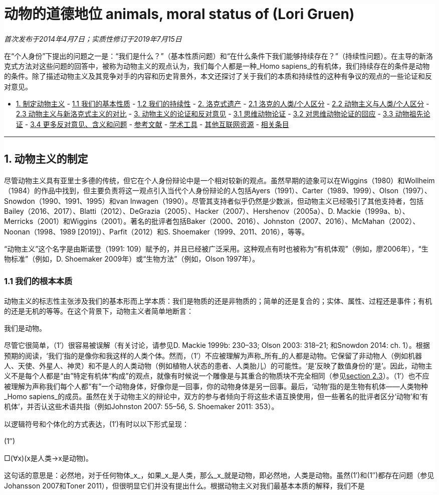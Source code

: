 # 动物的道德地位 animals, moral status of (Lori Gruen)

_首次发布于2014年4月7日；实质性修订于2019年7月15日_

在“个人身份”下提出的问题之一是：“我们是什么？”（基本性质问题）和“在什么条件下我们能够持续存在？”（持续性问题）。在主导的新洛克式方法对这些问题的回答中，被称为动物主义的观点认为，我们每个人都是一种_Homo sapiens_的有机体，我们持续存在的条件是动物的条件。除了描述动物主义及其竞争对手的内容和历史背景外，本文还探讨了关于我们的本质和持续性的这种有争议的观点的一些论证和反对意见。

* [1. 制定动物主义](https://plato.stanford.edu/entries/animalism/#FormAnim) - [1.1 我们的基本性质](https://plato.stanford.edu/entries/animalism/#OurFundNatu) - [1.2 我们的持续性](https://plato.stanford.edu/entries/animalism/#OurPers) - [2. 洛克式遗产](https://plato.stanford.edu/entries/animalism/#LockLega) - [2.1 洛克的人类/个人区分](https://plato.stanford.edu/entries/animalism/#LockHumaDist) - [2.2 动物主义与人类/个人区分](https://plato.stanford.edu/entries/animalism/#AnimHumaDist) - [2.3 动物主义与新洛克式主义的对比](https://plato.stanford.edu/entries/animalism/#AnimVsNeoLock) - [3. 动物主义的论证和反对意见](https://plato.stanford.edu/entries/animalism/#ArguForObjeAnim) - [3.1 思维动物论证](https://plato.stanford.edu/entries/animalism/#ThinAnimArgu) - [3.2 对思维动物论证的回应](https://plato.stanford.edu/entries/animalism/#ReplThinAnimArgu) - [3.3 动物祖先论证](https://plato.stanford.edu/entries/animalism/#AnimAnceArgu) - [3.4 更多反对意见、含义和问题](https://plato.stanford.edu/entries/animalism/#FurtObjeImplQues) - [参考文献](https://plato.stanford.edu/entries/animalism/#Bib) - [学术工具](https://plato.stanford.edu/entries/animalism/#Aca) - [其他互联网资源](https://plato.stanford.edu/entries/animalism/#Oth) - [相关条目](https://plato.stanford.edu/entries/animalism/#Rel)

***

## 1. 动物主义的制定

尽管动物主义具有亚里士多德的传统，但它在个人身份辩论中是一个相对较新的观点。虽然早期的迹象可以在Wiggins（1980）和Wollheim（1984）的作品中找到，但主要负责将这一观点引入当代个人身份辩论的人包括Ayers（1991）、Carter（1989、1999）、Olson（1997）、Snowdon（1990、1991、1995）和van Inwagen（1990）。尽管其支持者似乎仍然是少数派，但动物主义已经吸引了其他支持者，包括Bailey（2016、2017）、Blatti（2012）、DeGrazia（2005）、Hacker（2007）、Hershenov（2005a）、D. Mackie（1999a、b）、Merricks（2001）和Wiggins（2001）。著名的批评者包括Baker（2000、2016）、Johnston（2007、2016）、McMahan（2002）、Noonan（1998、1989 \[2019]）、Parfit（2012）和S. Shoemaker（1999、2011、2016），等等。

“动物主义”这个名字是由斯诺登（1991: 109）赋予的，并且已经被广泛采用。这种观点有时也被称为“有机体观”（例如，廖2006年），“生物标准”（例如，D. Shoemaker 2009年）或“生物方法”（例如，Olson 1997年）。

### 1.1 我们的根本本质

动物主义的标志性主张涉及我们的基本形而上学本质：我们是物质的还是非物质的；简单的还是复合的；实体、属性、过程还是事件；有机的还是无机的等等。在这个背景下，动物主义者简单地断言：

&#x20;我们是动物。

尽管它很简单，（1′）很容易被误解（有关讨论，请参见D. Mackie 1999b: 230–33; Olson 2003: 318–21; 和Snowdon 2014: ch. 1）。根据预期的阅读，‘我们’指的是像你和我这样的人类个体。然而，（1′）不应被理解为声称_所有_的人都是动物。它保留了非动物人（例如机器人、天使、外星人、神灵）和不是人的人类动物（例如植物人状态的患者、人类胎儿）的可能性。‘是’反映了数值身份的‘是’。因此，动物主义不是每个人都是“由”特定有机体“构成”的观点，就像有时候说一个雕像是与其重合的物质块不完全相同（参见[section 2.3](https://plato.stanford.edu/entries/animalism/#AnimVsNeoLock)）。（1′）也不应被理解为声称我们每个人都“有”一个动物身体，好像你是一回事，你的动物身体是另一回事。最后，‘动物’指的是生物有机体——人类物种_Homo sapiens_的成员。虽然在关于动物主义的辩论中，双方的参与者倾向于将这些术语互换使用，但一些著名的批评者区分‘动物’和‘有机体’，并否认这些术语共指（例如Johnston 2007: 55–56, S. Shoemaker 2011: 353）。

以逻辑符号和个体化的方式表达，(1′)有时以以下形式呈现：

(1″)

□(∀x)(x是人类→x是动物)。

这句话的意思是：必然地，对于任何物体_x_，如果_x_是人类，那么_x_就是动物，即必然地，人类是动物。虽然(1′)和(1″)都存在问题（参见Johansson 2007和Toner 2011），但很明显它们并没有提出什么。根据动物主义对我们最基本本质的解释，我们不是
